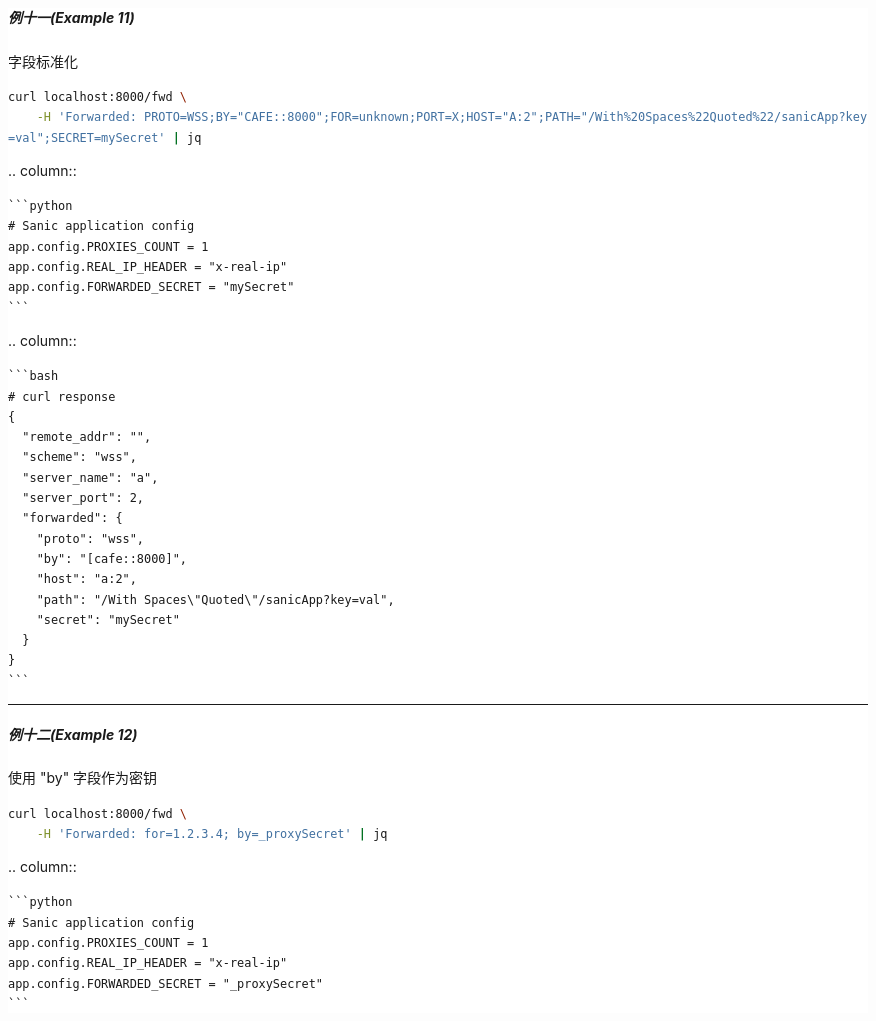 
##### 例十一(Example 11)

字段标准化

```sh
curl localhost:8000/fwd \
	-H 'Forwarded: PROTO=WSS;BY="CAFE::8000";FOR=unknown;PORT=X;HOST="A:2";PATH="/With%20Spaces%22Quoted%22/sanicApp?key=val";SECRET=mySecret' | jq
```

.. column::

````
```python
# Sanic application config
app.config.PROXIES_COUNT = 1
app.config.REAL_IP_HEADER = "x-real-ip"
app.config.FORWARDED_SECRET = "mySecret"
```
````

.. column::

````
```bash
# curl response
{
  "remote_addr": "",
  "scheme": "wss",
  "server_name": "a",
  "server_port": 2,
  "forwarded": {
    "proto": "wss",
    "by": "[cafe::8000]",
    "host": "a:2",
    "path": "/With Spaces\"Quoted\"/sanicApp?key=val",
    "secret": "mySecret"
  }
}
```
````

---

##### 例十二(Example 12)

使用 "by" 字段作为密钥

```sh
curl localhost:8000/fwd \
	-H 'Forwarded: for=1.2.3.4; by=_proxySecret' | jq
```

.. column::

````
```python
# Sanic application config
app.config.PROXIES_COUNT = 1
app.config.REAL_IP_HEADER = "x-real-ip"
app.config.FORWARDED_SECRET = "_proxySecret"
```
````

